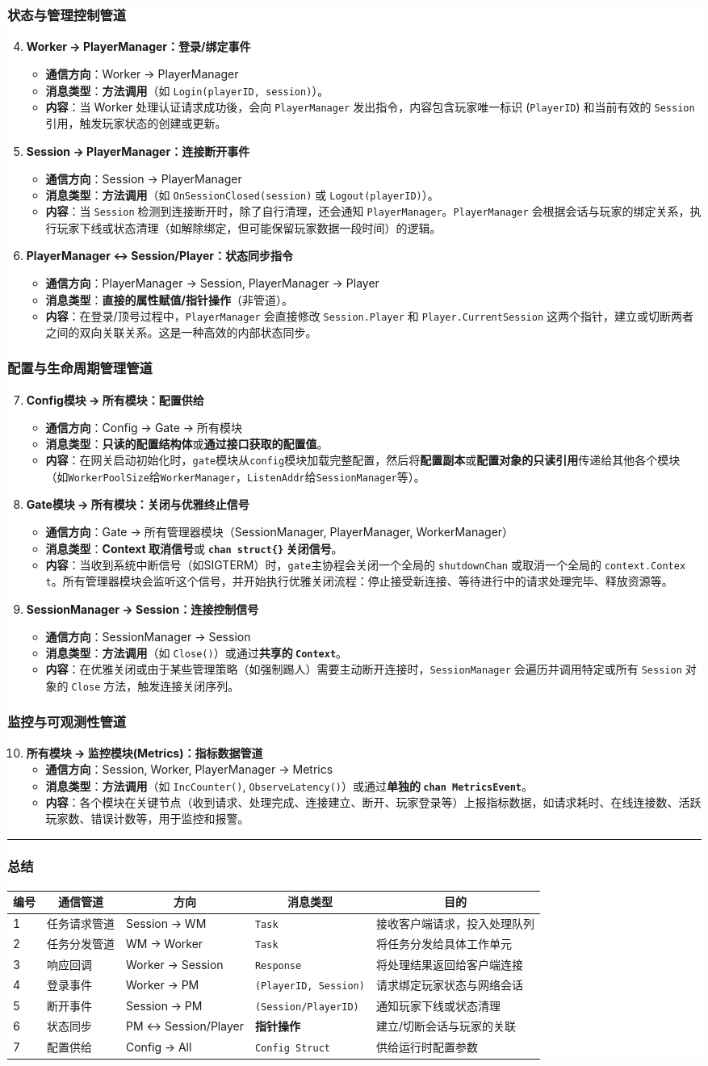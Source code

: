 ### 状态与管理控制管道

4. **Worker → PlayerManager：登录/绑定事件**
    - **通信方向**：Worker -> PlayerManager
    - **消息类型**：**方法调用**（如 `Login(playerID, session)`）。
    - **内容**：当 Worker 处理认证请求成功後，会向 `PlayerManager` 发出指令，内容包含玩家唯一标识 (`PlayerID`) 和当前有效的 `Session` 引用，触发玩家状态的创建或更新。

5. **Session → PlayerManager：连接断开事件**
    - **通信方向**：Session -> PlayerManager
    - **消息类型**：**方法调用**（如 `OnSessionClosed(session)` 或 `Logout(playerID)`）。
    - **内容**：当 `Session` 检测到连接断开时，除了自行清理，还会通知 `PlayerManager`。`PlayerManager` 会根据会话与玩家的绑定关系，执行玩家下线或状态清理（如解除绑定，但可能保留玩家数据一段时间）的逻辑。

6. **PlayerManager ↔ Session/Player：状态同步指令**
    - **通信方向**：PlayerManager -> Session, PlayerManager -> Player
    - **消息类型**：**直接的属性赋值/指针操作**（非管道）。
    - **内容**：在登录/顶号过程中，`PlayerManager` 会直接修改 `Session.Player` 和 `Player.CurrentSession` 这两个指针，建立或切断两者之间的双向关联关系。这是一种高效的内部状态同步。

### 配置与生命周期管理管道

7. **Config模块 → 所有模块：配置供给**
    - **通信方向**：Config -> Gate -> 所有模块
    - **消息类型**：**只读的配置结构体**或**通过接口获取的配置值**。
    - **内容**：在网关启动初始化时，`gate`模块从`config`模块加载完整配置，然后将**配置副本**或**配置对象的只读引用**传递给其他各个模块（如`WorkerPoolSize`给`WorkerManager`，`ListenAddr`给`SessionManager`等）。

8. **Gate模块 → 所有模块：关闭与优雅终止信号**
    - **通信方向**：Gate -> 所有管理器模块（SessionManager, PlayerManager, WorkerManager）
    - **消息类型**：**Context 取消信号**或 **`chan struct{}` 关闭信号**。
    - **内容**：当收到系统中断信号（如SIGTERM）时，`gate`主协程会关闭一个全局的 `shutdownChan` 或取消一个全局的 `context.Context`。所有管理器模块会监听这个信号，并开始执行优雅关闭流程：停止接受新连接、等待进行中的请求处理完毕、释放资源等。

9. **SessionManager → Session：连接控制信号**
    - **通信方向**：SessionManager -> Session
    - **消息类型**：**方法调用**（如 `Close()`）或通过**共享的 `Context`**。
    - **内容**：在优雅关闭或由于某些管理策略（如强制踢人）需要主动断开连接时，`SessionManager` 会遍历并调用特定或所有 `Session` 对象的 `Close` 方法，触发连接关闭序列。

### 监控与可观测性管道

10. **所有模块 → 监控模块(Metrics)：指标数据管道**
    - **通信方向**：Session, Worker, PlayerManager -> Metrics
    - **消息类型**：**方法调用**（如 `IncCounter()`, `ObserveLatency()`）或通过**单独的 `chan MetricsEvent`**。
    - **内容**：各个模块在关键节点（收到请求、处理完成、连接建立、断开、玩家登录等）上报指标数据，如请求耗时、在线连接数、活跃玩家数、错误计数等，用于监控和报警。

---

### 总结

| 编号 | 通信管道 | 方向 | 消息类型 | 目的 |
|--- |--- |--- |--- |--- |
| 1 | 任务请求管道 | Session → WM | `Task` | 接收客户端请求，投入处理队列 |
| 2 | 任务分发管道 | WM → Worker | `Task` | 将任务分发给具体工作单元 |
| 3 | 响应回调 | Worker → Session | `Response` | 将处理结果返回给客户端连接 |
| 4 | 登录事件 | Worker → PM | `(PlayerID, Session)` | 请求绑定玩家状态与网络会话 |
| 5 | 断开事件 | Session → PM | `(Session/PlayerID)` | 通知玩家下线或状态清理 |
| 6 | 状态同步 | PM ↔ Session/Player | **指针操作** | 建立/切断会话与玩家的关联 |
| 7 | 配置供给 | Config → All | `Config Struct` | 供给运行时配置参数 |